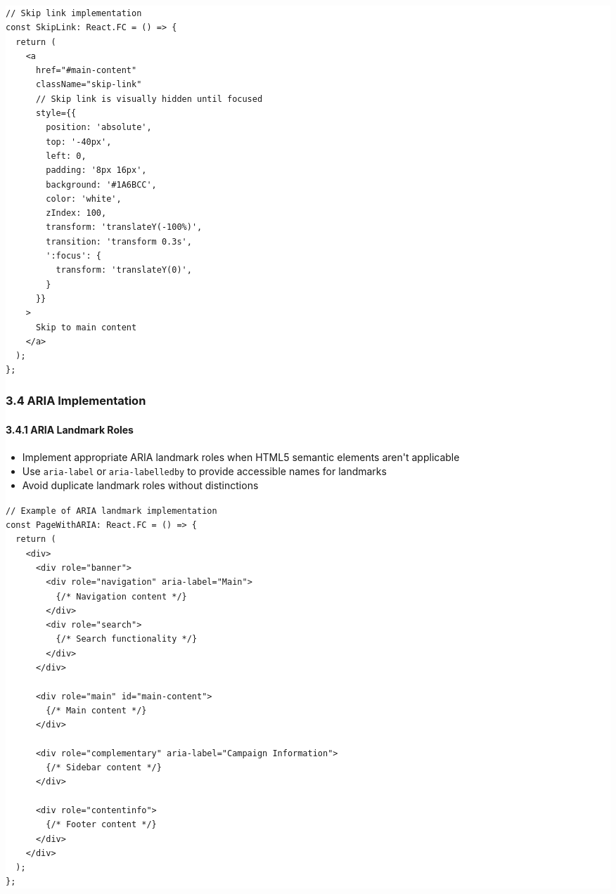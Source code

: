 ```tsx name=SkipLink.tsx
// Skip link implementation
const SkipLink: React.FC = () => {
  return (
    <a 
      href="#main-content"
      className="skip-link"
      // Skip link is visually hidden until focused
      style={{
        position: 'absolute',
        top: '-40px',
        left: 0,
        padding: '8px 16px',
        background: '#1A6BCC',
        color: 'white',
        zIndex: 100,
        transform: 'translateY(-100%)',
        transition: 'transform 0.3s',
        ':focus': {
          transform: 'translateY(0)',
        }
      }}
    >
      Skip to main content
    </a>
  );
};
```

### 3.4 ARIA Implementation

#### 3.4.1 ARIA Landmark Roles

- Implement appropriate ARIA landmark roles when HTML5 semantic elements aren't applicable
- Use `aria-label` or `aria-labelledby` to provide accessible names for landmarks
- Avoid duplicate landmark roles without distinctions

```tsx name=AriaLandmarks.tsx
// Example of ARIA landmark implementation
const PageWithARIA: React.FC = () => {
  return (
    <div>
      <div role="banner">
        <div role="navigation" aria-label="Main">
          {/* Navigation content */}
        </div>
        <div role="search">
          {/* Search functionality */}
        </div>
      </div>
      
      <div role="main" id="main-content">
        {/* Main content */}
      </div>
      
      <div role="complementary" aria-label="Campaign Information">
        {/* Sidebar content */}
      </div>
      
      <div role="contentinfo">
        {/* Footer content */}
      </div>
    </div>
  );
};
```